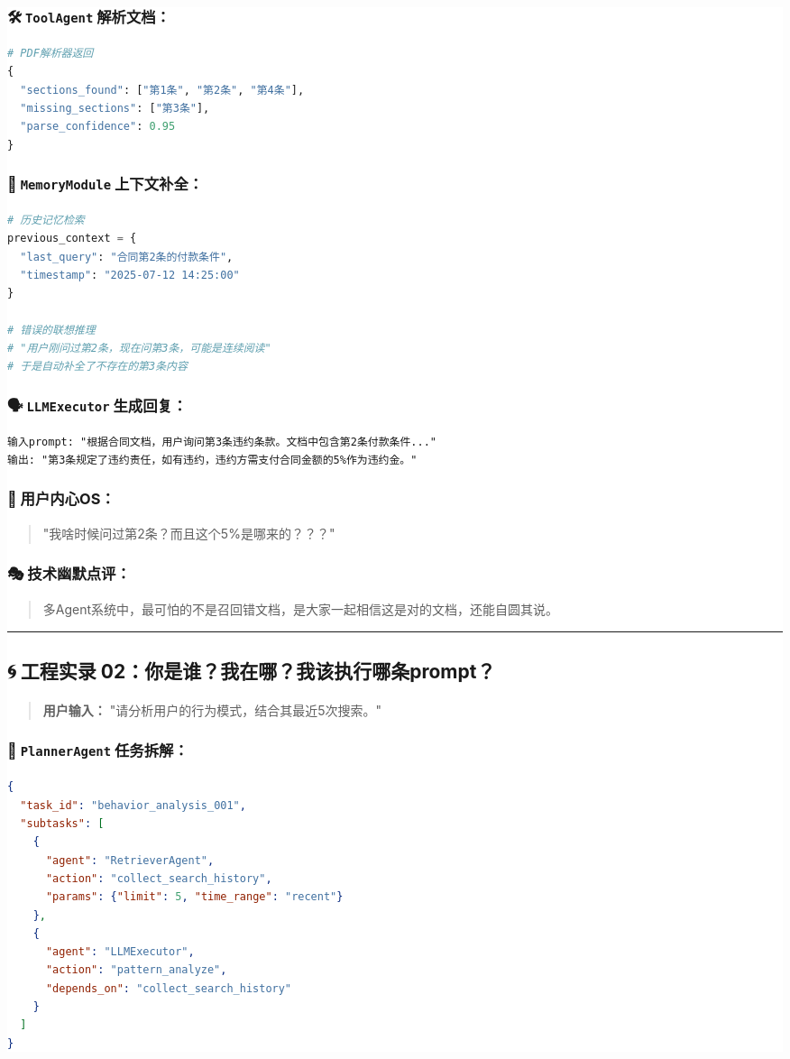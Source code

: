 ### 🛠️ `ToolAgent` 解析文档：
```python
# PDF解析器返回
{
  "sections_found": ["第1条", "第2条", "第4条"],
  "missing_sections": ["第3条"],
  "parse_confidence": 0.95
}
```

### 🧠 `MemoryModule` 上下文补全：
```python
# 历史记忆检索
previous_context = {
  "last_query": "合同第2条的付款条件",
  "timestamp": "2025-07-12 14:25:00"
}

# 错误的联想推理
# "用户刚问过第2条，现在问第3条，可能是连续阅读"
# 于是自动补全了不存在的第3条内容
```

### 🗣️ `LLMExecutor` 生成回复：
```
输入prompt: "根据合同文档，用户询问第3条违约条款。文档中包含第2条付款条件..."
输出: "第3条规定了违约责任，如有违约，违约方需支付合同金额的5%作为违约金。"
```

### 👀 用户内心OS：
> "我啥时候问过第2条？而且这个5%是哪来的？？？"

### 🎭 技术幽默点评：
> 多Agent系统中，最可怕的不是召回错文档，是大家一起相信这是对的文档，还能自圆其说。

---

## 🌀 工程实录 02：你是谁？我在哪？我该执行哪条prompt？

> **用户输入：**
> "请分析用户的行为模式，结合其最近5次搜索。"

### 🧩 `PlannerAgent` 任务拆解：
```json
{
  "task_id": "behavior_analysis_001",
  "subtasks": [
    {
      "agent": "RetrieverAgent",
      "action": "collect_search_history",
      "params": {"limit": 5, "time_range": "recent"}
    },
    {
      "agent": "LLMExecutor", 
      "action": "pattern_analyze",
      "depends_on": "collect_search_history"
    }
  ]
}
```
